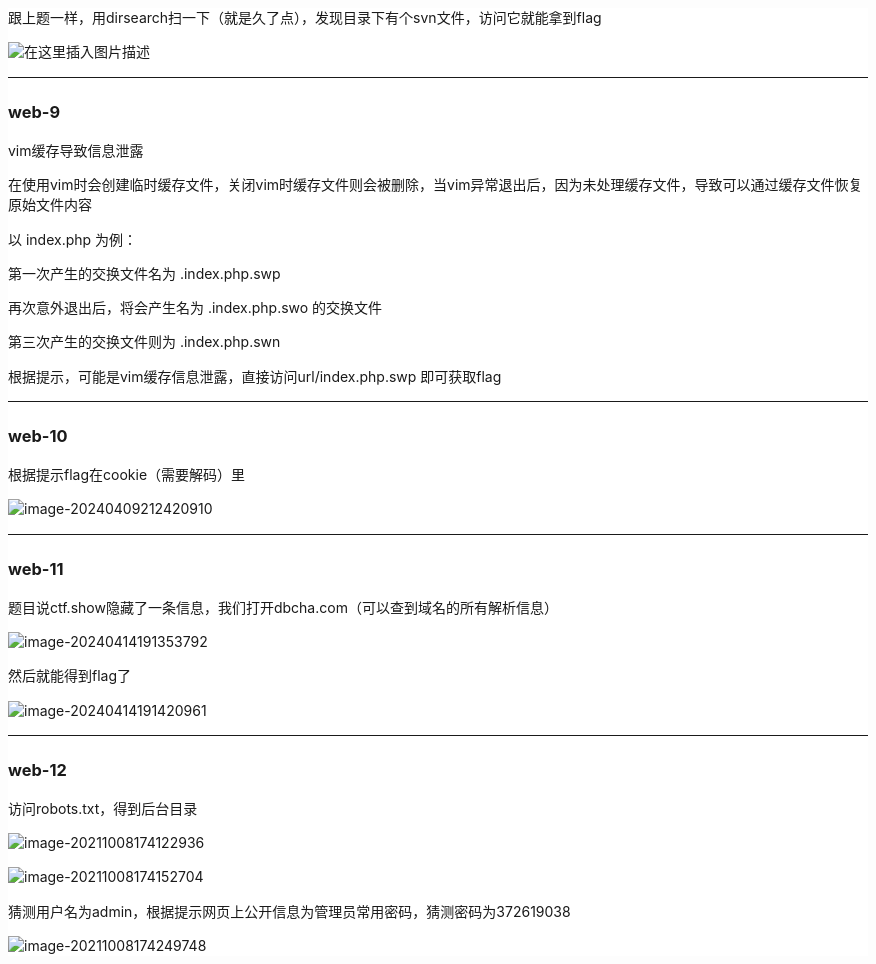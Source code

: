 跟上题一样，用dirsearch扫一下（就是久了点），发现目录下有个svn文件，访问它就能拿到flag

![在这里插入图片描述](https://img-blog.csdnimg.cn/58e9704ef38142b48c5ab9fe4cdc84b3.png)

------

### web-9

vim缓存导致信息泄露

在使用vim时会创建临时缓存文件，关闭vim时缓存文件则会被删除，当vim异常退出后，因为未处理缓存文件，导致可以通过缓存文件恢复原始文件内容

以 index.php 为例：

第一次产生的交换文件名为 .index.php.swp

再次意外退出后，将会产生名为 .index.php.swo 的交换文件

第三次产生的交换文件则为 .index.php.swn



根据提示，可能是vim缓存信息泄露，直接访问url/index.php.swp 即可获取flag

------

### web-10

根据提示flag在cookie（需要解码）里

![image-20240409212420910](https://insey.oss-cn-shenzhen.aliyuncs.com/kin/202404092124043.png)

------

### web-11

题目说ctf.show隐藏了一条信息，我们打开dbcha.com（可以查到域名的所有解析信息）

![image-20240414191353792](https://insey.oss-cn-shenzhen.aliyuncs.com/kin/202404141914920.png)

然后就能得到flag了

![image-20240414191420961](https://insey.oss-cn-shenzhen.aliyuncs.com/kin/202404141914989.png)

------

### web-12

访问robots.txt，得到后台目录

![image-20211008174122936](https://img-blog.csdnimg.cn/img_convert/9c2d489f1656cb9cf1ae704061e4bf58.png)

![image-20211008174152704](https://img-blog.csdnimg.cn/img_convert/72cd1a7593065205d32e469f75061d98.png)

猜测用户名为admin，根据提示网页上公开信息为管理员常用密码，猜测密码为372619038

![image-20211008174249748](https://img-blog.csdnimg.cn/img_convert/6fbe1b5636c69f5d1902f040dc1ca764.png)
